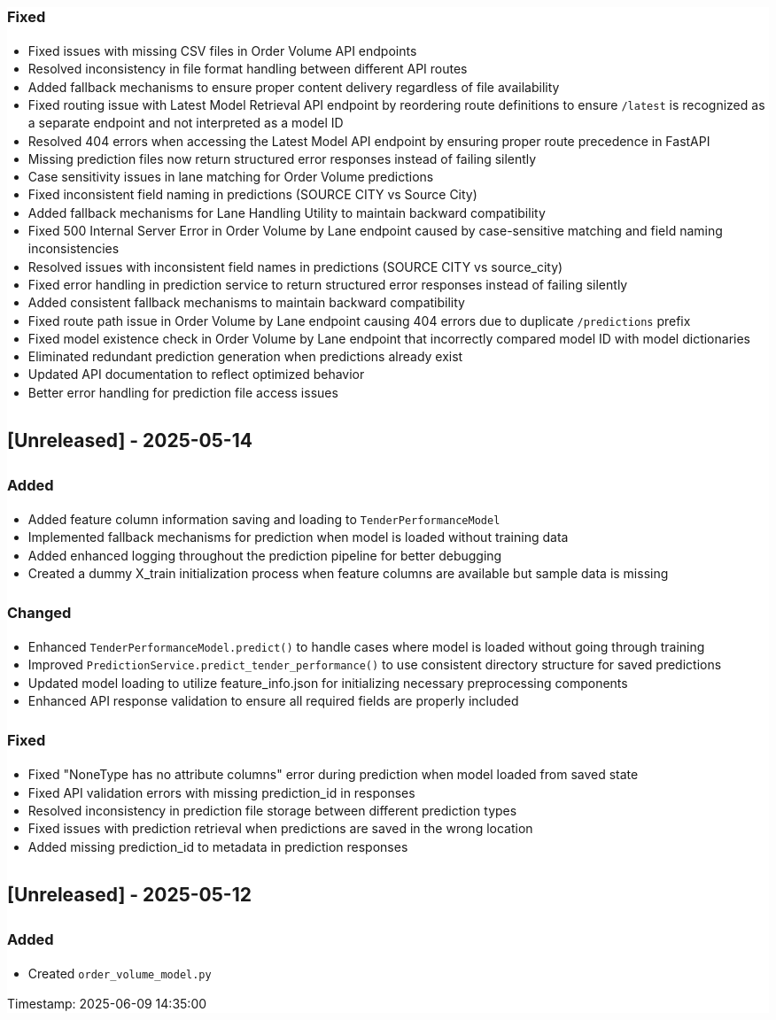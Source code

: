 ### Fixed
- Fixed issues with missing CSV files in Order Volume API endpoints
- Resolved inconsistency in file format handling between different API routes
- Added fallback mechanisms to ensure proper content delivery regardless of file availability
- Fixed routing issue with Latest Model Retrieval API endpoint by reordering route definitions to ensure `/latest` is recognized as a separate endpoint and not interpreted as a model ID
- Resolved 404 errors when accessing the Latest Model API endpoint by ensuring proper route precedence in FastAPI
- Missing prediction files now return structured error responses instead of failing silently
- Case sensitivity issues in lane matching for Order Volume predictions
- Fixed inconsistent field naming in predictions (SOURCE CITY vs Source City)
- Added fallback mechanisms for Lane Handling Utility to maintain backward compatibility
- Fixed 500 Internal Server Error in Order Volume by Lane endpoint caused by case-sensitive matching and field naming inconsistencies
- Resolved issues with inconsistent field names in predictions (SOURCE CITY vs source_city)
- Fixed error handling in prediction service to return structured error responses instead of failing silently
- Added consistent fallback mechanisms to maintain backward compatibility
- Fixed route path issue in Order Volume by Lane endpoint causing 404 errors due to duplicate `/predictions` prefix
- Fixed model existence check in Order Volume by Lane endpoint that incorrectly compared model ID with model dictionaries
- Eliminated redundant prediction generation when predictions already exist
- Updated API documentation to reflect optimized behavior
- Better error handling for prediction file access issues

## [Unreleased] - 2025-05-14

### Added
- Added feature column information saving and loading to `TenderPerformanceModel` 
- Implemented fallback mechanisms for prediction when model is loaded without training data
- Added enhanced logging throughout the prediction pipeline for better debugging
- Created a dummy X_train initialization process when feature columns are available but sample data is missing

### Changed
- Enhanced `TenderPerformanceModel.predict()` to handle cases where model is loaded without going through training
- Improved `PredictionService.predict_tender_performance()` to use consistent directory structure for saved predictions
- Updated model loading to utilize feature_info.json for initializing necessary preprocessing components
- Enhanced API response validation to ensure all required fields are properly included

### Fixed
- Fixed "NoneType has no attribute columns" error during prediction when model loaded from saved state
- Fixed API validation errors with missing prediction_id in responses
- Resolved inconsistency in prediction file storage between different prediction types
- Fixed issues with prediction retrieval when predictions are saved in the wrong location
- Added missing prediction_id to metadata in prediction responses

## [Unreleased] - 2025-05-12

### Added
- Created `order_volume_model.py`


Timestamp: 2025-06-09 14:35:00